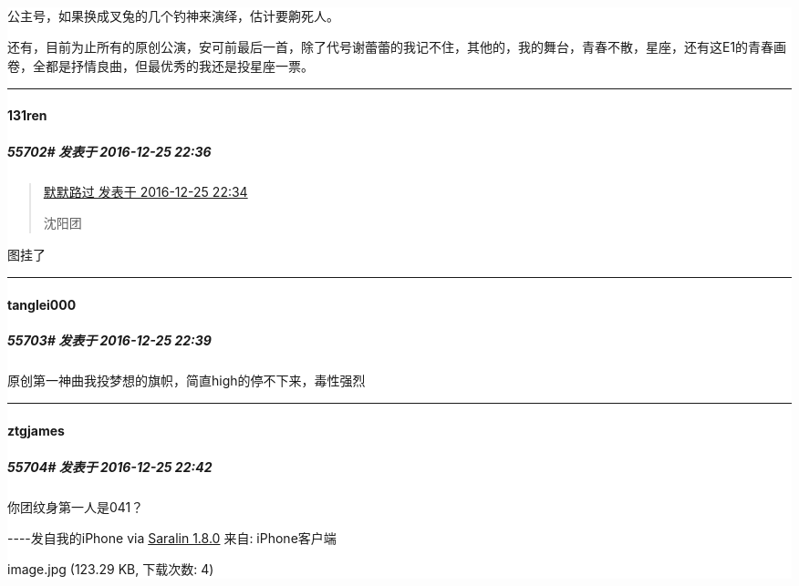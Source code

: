 公主号，如果换成叉兔的几个钓神来演绎，估计要齁死人。



还有，目前为止所有的原创公演，安可前最后一首，除了代号谢蕾蕾的我记不住，其他的，我的舞台，青春不散，星座，还有这E1的青春画卷，全都是抒情良曲，但最优秀的我还是投星座一票。







-----

####  131ren  
##### 55702#       发表于 2016-12-25 22:36



<blockquote><a href="httphttps://bbs.saraba1st.com/2b/forum.php?mod=redirect&amp;goto=findpost&amp;pid=34599099&amp;ptid=1105387" target="_blank">默默路过 发表于 2016-12-25 22:34</a>

沈阳团</blockquote>
图挂了







-----

####  tanglei000  
##### 55703#       发表于 2016-12-25 22:39




原创第一神曲我投梦想的旗帜，简直high的停不下来，毒性强烈







-----

####  ztgjames  
##### 55704#       发表于 2016-12-25 22:42




你团纹身第一人是041？

----发自我的iPhone via [Saralin 1.8.0](https://itunes.apple.com/cn/app/saralin/id1086444812)
来自: iPhone客户端






image.jpg
(123.29 KB, 下载次数: 4)


